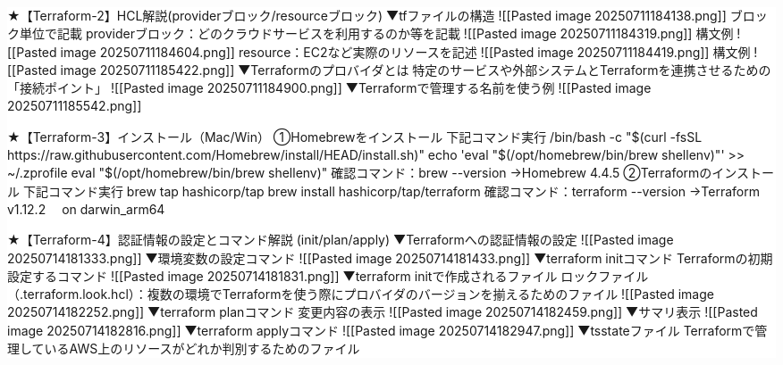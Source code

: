 
★【Terraform-2】HCL解説(providerブロック/resourceブロック)
▼tfファイルの構造
	![[Pasted image 20250711184138.png]]
	ブロック単位で記載
	providerブロック：どのクラウドサービスを利用するのか等を記載
		![[Pasted image 20250711184319.png]]
		構文例
		![[Pasted image 20250711184604.png]]
	resource：EC2など実際のリソースを記述
		![[Pasted image 20250711184419.png]]
		構文例
			![[Pasted image 20250711185422.png]]
▼Terraformのプロバイダとは
	特定のサービスや外部システムとTerraformを連携させるための「接続ポイント」
	![[Pasted image 20250711184900.png]]
▼Terraformで管理する名前を使う例
	![[Pasted image 20250711185542.png]]


★【Terraform-3】インストール（Mac/Win）
①Homebrewをインストール
	下記コマンド実行
	/bin/bash -c "$(curl -fsSL https://raw.githubusercontent.com/Homebrew/install/HEAD/install.sh)"
	echo 'eval "$(/opt/homebrew/bin/brew shellenv)"' >> ~/.zprofile
	eval "$(/opt/homebrew/bin/brew shellenv)"
	確認コマンド：brew --version
	→Homebrew 4.4.5
②Terraformのインストール
	下記コマンド実行
	brew tap hashicorp/tap
	brew install hashicorp/tap/terraform
	確認コマンド：terraform --version
	→Terraform v1.12.2
	　on darwin_arm64


★【Terraform-4】認証情報の設定とコマンド解説 (init/plan/apply)
▼Terraformへの認証情報の設定
	![[Pasted image 20250714181333.png]]
	▼環境変数の設定コマンド
		![[Pasted image 20250714181433.png]]
▼terraform initコマンド
	Terraformの初期設定するコマンド
	![[Pasted image 20250714181831.png]]
	▼terraform initで作成されるファイル
		ロックファイル（.terraform.look.hcl）：複数の環境でTerraformを使う際にプロバイダのバージョンを揃えるためのファイル
		![[Pasted image 20250714182252.png]]
▼terraform planコマンド
	変更内容の表示
	![[Pasted image 20250714182459.png]]
	▼サマリ表示
		![[Pasted image 20250714182816.png]]
▼terraform applyコマンド
	![[Pasted image 20250714182947.png]]
	▼tsstateファイル
		Terraformで管理しているAWS上のリソースがどれか判別するためのファイル